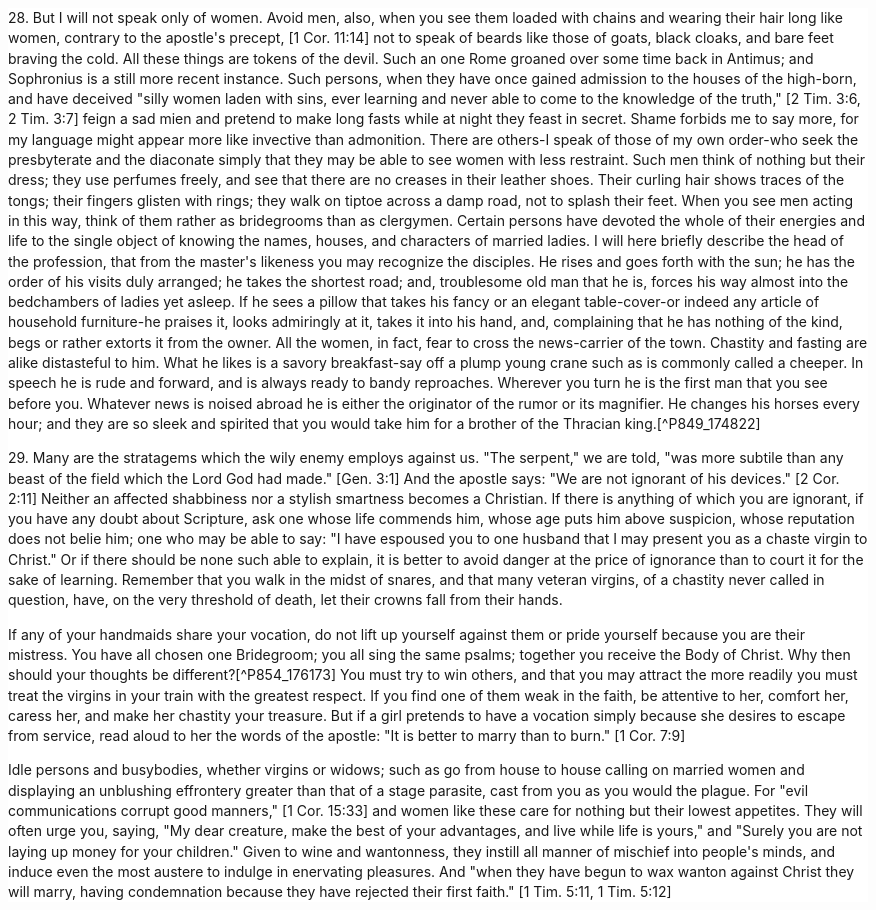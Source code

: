 28\. But I will not speak only of women. Avoid men, also, when you see them loaded with chains and wearing their hair long like women, contrary to the apostle's precept, [1 Cor. 11:14] not to speak of beards like those of goats, black cloaks, and bare feet braving the cold. All these things are tokens of the devil. Such an one Rome groaned over some time back in Antimus; and Sophronius is a still more recent instance. Such persons, when they have once gained admission to the houses of the high-born, and have deceived "silly women laden with sins, ever learning and never able to come to the knowledge of the truth," [2 Tim. 3:6, 2 Tim. 3:7] feign a sad mien and pretend to make long fasts while at night they feast in secret. Shame forbids me to say more, for my language might appear more like invective than admonition. There are others-I speak of those of my own order-who seek the presbyterate and the diaconate simply that they may be able to see women with less restraint. Such men think of nothing but their dress; they use perfumes freely, and see that there are no creases in their leather shoes. Their curling hair shows traces of the tongs; their fingers glisten with rings; they walk on tiptoe across a damp road, not to splash their feet. When you see men acting in this way, think of them rather as bridegrooms than as clergymen. Certain persons have devoted the whole of their energies and life to the single object of knowing the names, houses, and characters of married ladies. I will here briefly describe the head of the profession, that from the master's likeness you may recognize the disciples. He rises and goes forth with the sun; he has the order of his visits duly arranged; he takes the shortest road; and, troublesome old man that he is, forces his way almost into the bedchambers of ladies yet asleep. If he sees a pillow that takes his fancy or an elegant table-cover-or indeed any article of household furniture-he praises it, looks admiringly at it, takes it into his hand, and, complaining that he has nothing of the kind, begs or rather extorts it from the owner. All the women, in fact, fear to cross the news-carrier of the town. Chastity and fasting are alike distasteful to him. What he likes is a savory breakfast-say off a plump young crane such as is commonly called a cheeper. In speech he is rude and forward, and is always ready to bandy reproaches. Wherever you turn he is the first man that you see before you. Whatever news is noised abroad he is either the originator of the rumor or its magnifier. He changes his horses every hour; and they are so sleek and spirited that you would take him for a brother of the Thracian king.[^P849_174822] 

29\. Many are the stratagems which the wily enemy employs against us. "The serpent," we are told, "was more subtile than any beast of the field which the Lord God had made." [Gen. 3:1] And the apostle says: "We are not ignorant of his devices." [2 Cor. 2:11] Neither an affected shabbiness nor a stylish smartness becomes a Christian. If there is anything of which you are ignorant, if you have any doubt about Scripture, ask one whose life commends him, whose age puts him above suspicion, whose reputation does not belie him; one who may be able to say: "I have espoused you to one husband that I may present you as a chaste virgin to Christ." Or if there should be none such able to explain, it is better to avoid danger at the price of ignorance than to court it for the sake of learning. Remember that you walk in the midst of snares, and that many veteran virgins, of a chastity never called in question, have, on the very threshold of death, let their crowns fall from their hands. 

If any of your handmaids share your vocation, do not lift up yourself against them or pride yourself because you are their mistress. You have all chosen one Bridegroom; you all sing the same psalms; together you receive the Body of Christ. Why then should your thoughts be different?[^P854_176173] You must try to win others, and that you may attract the more readily you must treat the virgins in your train with the greatest respect. If you find one of them weak in the faith, be attentive to her, comfort her, caress her, and make her chastity your treasure. But if a girl pretends to have a vocation simply because she desires to escape from service, read aloud to her the words of the apostle: "It is better to marry than to burn." [1 Cor. 7:9] 

Idle persons and busybodies, whether virgins or widows; such as go from house to house calling on married women and displaying an unblushing effrontery greater than that of a stage parasite, cast from you as you would the plague. For "evil communications corrupt good manners," [1 Cor. 15:33] and women like these care for nothing but their lowest appetites. They will often urge you, saying, "My dear creature, make the best of your advantages, and live while life is yours," and "Surely you are not laying up money for your children." Given to wine and wantonness, they instill all manner of mischief into people's minds, and induce even the most austere to indulge in enervating pleasures. And "when they have begun to wax wanton against Christ they will marry, having condemnation because they have rejected their first faith." [1 Tim. 5:11, 1 Tim. 5:12] 
